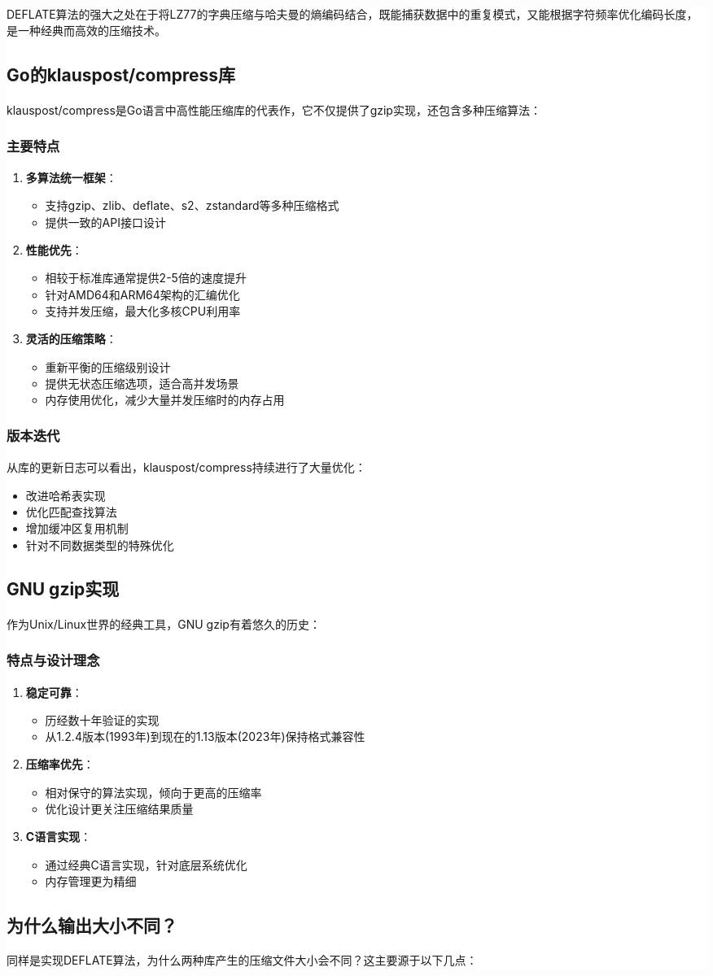 
DEFLATE算法的强大之处在于将LZ77的字典压缩与哈夫曼的熵编码结合，既能捕获数据中的重复模式，又能根据字符频率优化编码长度，是一种经典而高效的压缩技术。

## Go的klauspost/compress库

klauspost/compress是Go语言中高性能压缩库的代表作，它不仅提供了gzip实现，还包含多种压缩算法：

### 主要特点

1. **多算法统一框架**：
   - 支持gzip、zlib、deflate、s2、zstandard等多种压缩格式
   - 提供一致的API接口设计

2. **性能优先**：
   - 相较于标准库通常提供2-5倍的速度提升
   - 针对AMD64和ARM64架构的汇编优化
   - 支持并发压缩，最大化多核CPU利用率

3. **灵活的压缩策略**：
   - 重新平衡的压缩级别设计
   - 提供无状态压缩选项，适合高并发场景
   - 内存使用优化，减少大量并发压缩时的内存占用

### 版本迭代

从库的更新日志可以看出，klauspost/compress持续进行了大量优化：

- 改进哈希表实现
- 优化匹配查找算法
- 增加缓冲区复用机制
- 针对不同数据类型的特殊优化

## GNU gzip实现

作为Unix/Linux世界的经典工具，GNU gzip有着悠久的历史：

### 特点与设计理念

1. **稳定可靠**：
   - 历经数十年验证的实现
   - 从1.2.4版本(1993年)到现在的1.13版本(2023年)保持格式兼容性

2. **压缩率优先**：
   - 相对保守的算法实现，倾向于更高的压缩率
   - 优化设计更关注压缩结果质量

3. **C语言实现**：
   - 通过经典C语言实现，针对底层系统优化
   - 内存管理更为精细

## 为什么输出大小不同？

同样是实现DEFLATE算法，为什么两种库产生的压缩文件大小会不同？这主要源于以下几点：
